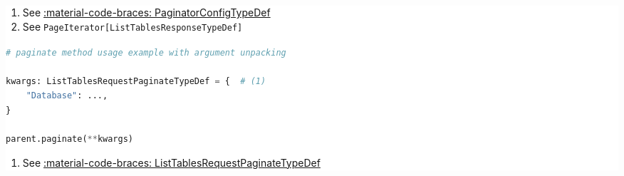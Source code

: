 1. See [:material-code-braces: PaginatorConfigTypeDef](./type_defs.md#paginatorconfigtypedef)
2. See `PageIterator[ListTablesResponseTypeDef]`


```python
# paginate method usage example with argument unpacking

kwargs: ListTablesRequestPaginateTypeDef = {  # (1)
    "Database": ...,
}

parent.paginate(**kwargs)
```

1. See [:material-code-braces: ListTablesRequestPaginateTypeDef](./type_defs.md#listtablesrequestpaginatetypedef)
